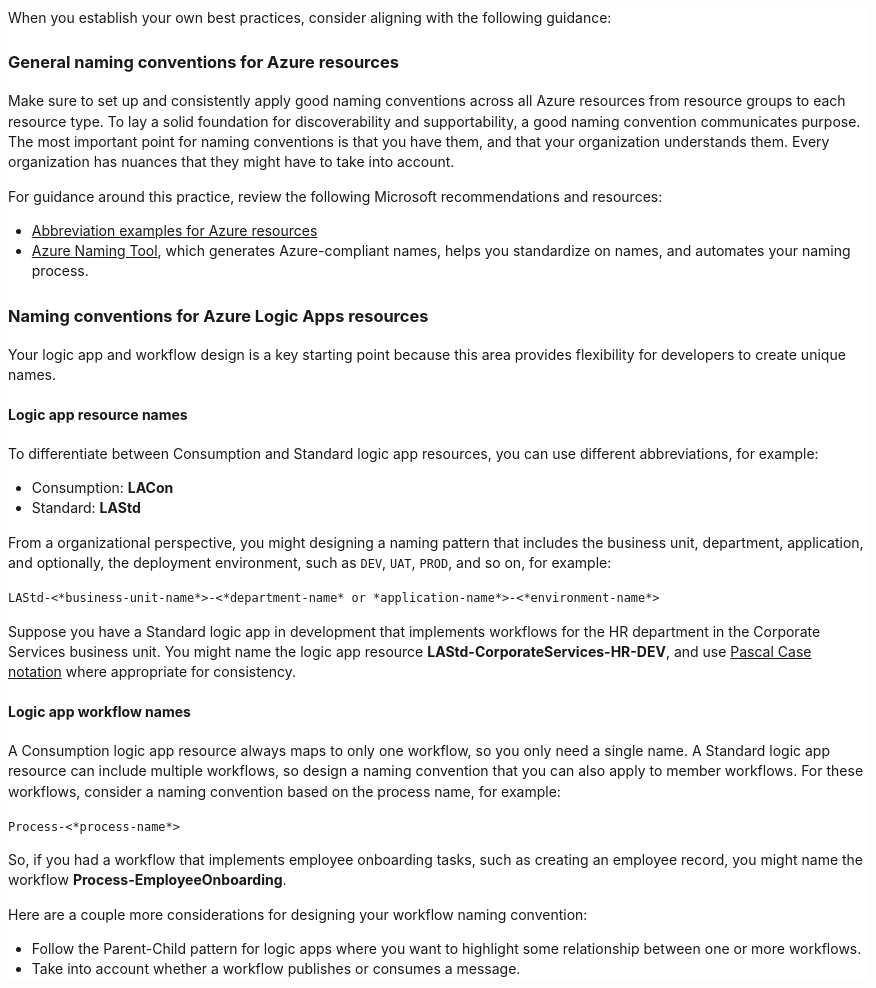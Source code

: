 When you establish your own best practices, consider aligning with the following guidance:

### General naming conventions for Azure resources

Make sure to set up and consistently apply good naming conventions across all Azure resources from resource groups to each resource type. To lay a solid foundation for discoverability and supportability, a good naming convention communicates purpose. The most important point for naming conventions is that you have them, and that your organization understands them. Every organization has nuances that they might have to take into account.

For guidance around this practice, review the following Microsoft recommendations and resources:

- [Abbreviation examples for Azure resources](/azure/cloud-adoption-framework/ready/azure-best-practices/resource-abbreviations) 
-  [Azure Naming Tool](https://github.com/microsoft/CloudAdoptionFramework/tree/master/ready/AzNamingTool), which generates Azure-compliant names, helps you standardize on names, and automates your naming process.

### Naming conventions for Azure Logic Apps resources

Your logic app and workflow design is a key starting point because this area provides flexibility for developers to create unique names.

#### Logic app resource names

To differentiate between Consumption and Standard logic app resources, you can use different abbreviations, for example:

- Consumption: **LACon**
- Standard: **LAStd**

From a organizational perspective, you might designing a naming pattern that includes the business unit, department, application, and optionally, the deployment environment, such as `DEV`, `UAT`, `PROD`, and so on, for example:

`LAStd-<*business-unit-name*>-<*department-name* or *application-name*>-<*environment-name*>`

Suppose you have a Standard logic app in development that implements workflows for the HR department in the Corporate Services business unit. You might name the logic app resource **LAStd-CorporateServices-HR-DEV**, and use [Pascal Case notation](https://www.theserverside.com/definition/Pascal-case) where appropriate for consistency.

#### Logic app workflow names

A Consumption logic app resource always maps to only one workflow, so you only need a single name. A Standard logic app resource can include multiple workflows, so design a naming convention that you can also apply to member workflows. For these workflows, consider a naming convention based on the process name, for example:

`Process-<*process-name*>`

So, if you had a workflow that implements employee onboarding tasks, such as creating an employee record, you might name the workflow **Process-EmployeeOnboarding**.

Here are a couple more considerations for designing your workflow naming convention:

- Follow the Parent-Child pattern for logic apps where you want to highlight some relationship between one or more workflows.
- Take into account whether a workflow publishes or consumes a message.
